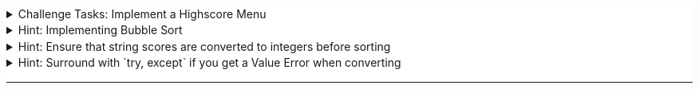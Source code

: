 <details><summary>Challenge Tasks: Implement a Highscore Menu</summary></details>

<details><summary>Hint: Implementing Bubble Sort</summary></details>
<details><summary>Hint: Ensure that string scores are converted to integers before sorting</summary></details>

<details><summary>Hint: Surround with `try, except` if you get a Value Error when converting</summary></details>

---